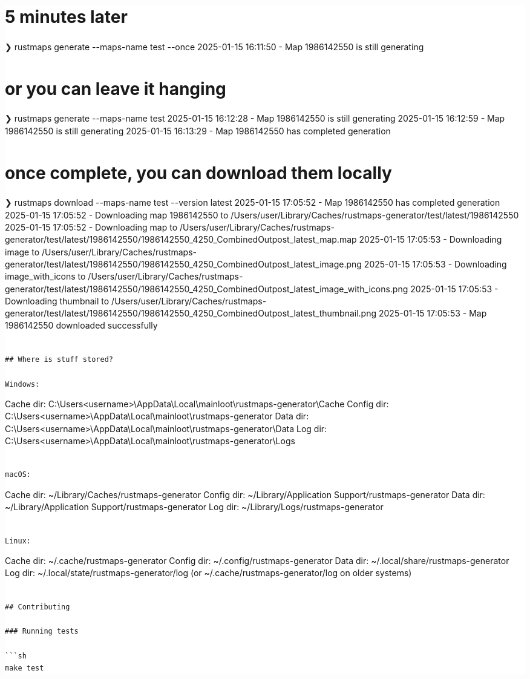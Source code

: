 # 5 minutes later
❯ rustmaps generate --maps-name test --once
2025-01-15 16:11:50 - Map 1986142550 is still generating

# or you can leave it hanging
❯ rustmaps generate --maps-name test
2025-01-15 16:12:28 - Map 1986142550 is still generating
2025-01-15 16:12:59 - Map 1986142550 is still generating
2025-01-15 16:13:29 - Map 1986142550 has completed generation

# once complete, you can download them locally
❯ rustmaps download --maps-name test --version latest
2025-01-15 17:05:52 - Map 1986142550 has completed generation
2025-01-15 17:05:52 - Downloading map 1986142550 to /Users/user/Library/Caches/rustmaps-generator/test/latest/1986142550
2025-01-15 17:05:52 - Downloading map to /Users/user/Library/Caches/rustmaps-generator/test/latest/1986142550/1986142550_4250_CombinedOutpost_latest_map.map
2025-01-15 17:05:53 - Downloading image to /Users/user/Library/Caches/rustmaps-generator/test/latest/1986142550/1986142550_4250_CombinedOutpost_latest_image.png
2025-01-15 17:05:53 - Downloading image_with_icons to /Users/user/Library/Caches/rustmaps-generator/test/latest/1986142550/1986142550_4250_CombinedOutpost_latest_image_with_icons.png
2025-01-15 17:05:53 - Downloading thumbnail to /Users/user/Library/Caches/rustmaps-generator/test/latest/1986142550/1986142550_4250_CombinedOutpost_latest_thumbnail.png
2025-01-15 17:05:53 - Map 1986142550 downloaded successfully
```

## Where is stuff stored?

Windows:
```
Cache dir: C:\Users\<username>\AppData\Local\mainloot\rustmaps-generator\Cache
Config dir: C:\Users\<username>\AppData\Local\mainloot\rustmaps-generator
Data dir: C:\Users\<username>\AppData\Local\mainloot\rustmaps-generator\Data
Log dir: C:\Users\<username>\AppData\Local\mainloot\rustmaps-generator\Logs
```

macOS:
```
Cache dir: ~/Library/Caches/rustmaps-generator
Config dir: ~/Library/Application Support/rustmaps-generator
Data dir: ~/Library/Application Support/rustmaps-generator
Log dir: ~/Library/Logs/rustmaps-generator
```

Linux:
```
Cache dir: ~/.cache/rustmaps-generator
Config dir: ~/.config/rustmaps-generator
Data dir: ~/.local/share/rustmaps-generator
Log dir: ~/.local/state/rustmaps-generator/log (or ~/.cache/rustmaps-generator/log on older systems)
```

## Contributing

### Running tests

```sh
make test
```
